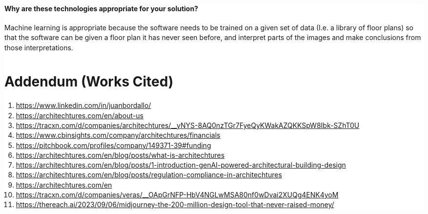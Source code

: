 #### Why are these technologies appropriate for your solution?
Machine learning is appropriate because the software needs to be trained on a given set of data (I.e. a library of floor plans) so that the software can be given a floor plan it has never seen before, and interpret parts of the images and make conclusions from those interpretations.

# Addendum (Works Cited)

1. https://www.linkedin.com/in/juanbordallo/
2. https://architechtures.com/en/about-us
3. https://tracxn.com/d/companies/architechtures/__yNYS-8AQ0nzTGr7FyeQyKWakAZQKKSpW8Ibk-SZhT0U
4. https://www.cbinsights.com/company/architechtures/financials
5. https://pitchbook.com/profiles/company/149371-39#funding
6. https://architechtures.com/en/blog/posts/what-is-architechtures
7. https://architechtures.com/en/blog/posts/1-introduction-genAI-powered-architectural-building-design
8. https://architechtures.com/en/blog/posts/regulation-compliance-in-architechtures
9. https://architechtures.com/en
10. https://tracxn.com/d/companies/veras/__OApGrNFP-HbV4NGLwMSA80nf0wDvai2XUQg4ENK4yoM
11. https://thereach.ai/2023/09/06/midjourney-the-200-million-design-tool-that-never-raised-money/